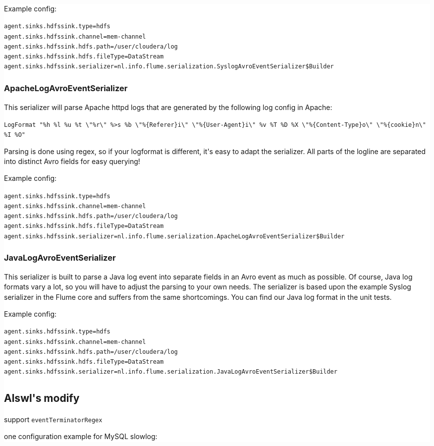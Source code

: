 Example config:

```
agent.sinks.hdfssink.type=hdfs
agent.sinks.hdfssink.channel=mem-channel
agent.sinks.hdfssink.hdfs.path=/user/cloudera/log
agent.sinks.hdfssink.hdfs.fileType=DataStream
agent.sinks.hdfssink.serializer=nl.info.flume.serialization.SyslogAvroEventSerializer$Builder
```

### ApacheLogAvroEventSerializer

This serializer will parse Apache httpd logs that are generated by the following log config in Apache:

```
LogFormat "%h %l %u %t \"%r\" %>s %b \"%{Referer}i\" \"%{User-Agent}i\" %v %T %D %X \"%{Content-Type}o\" \"%{cookie}n\" %I %O"
```

Parsing is done using regex, so if your logformat is different, it's easy to adapt the serializer. All parts of the logline are separated into distinct Avro fields for easy querying!

Example config:

```
agent.sinks.hdfssink.type=hdfs
agent.sinks.hdfssink.channel=mem-channel
agent.sinks.hdfssink.hdfs.path=/user/cloudera/log
agent.sinks.hdfssink.hdfs.fileType=DataStream
agent.sinks.hdfssink.serializer=nl.info.flume.serialization.ApacheLogAvroEventSerializer$Builder
```

### JavaLogAvroEventSerializer

This serializer is built to parse a Java log event into separate fields in an Avro event as much as possible. Of course, Java log formats vary a lot, so you will have to adjust the parsing to your own needs. The serializer is based upon the example Syslog serializer in the Flume core and suffers from the same shortcomings. You can find our Java log format in the unit tests.

Example config:

```
agent.sinks.hdfssink.type=hdfs
agent.sinks.hdfssink.channel=mem-channel
agent.sinks.hdfssink.hdfs.path=/user/cloudera/log
agent.sinks.hdfssink.hdfs.fileType=DataStream
agent.sinks.hdfssink.serializer=nl.info.flume.serialization.JavaLogAvroEventSerializer$Builder
```


## Alswl's modify

support `eventTerminatorRegex`

one configuration example for MySQL slowlog:
